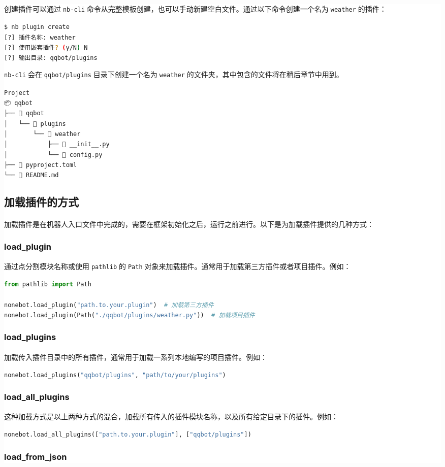 创建插件可以通过 `nb-cli` 命令从完整模板创建，也可以手动新建空白文件。通过以下命令创建一个名为 `weather` 的插件：

```bash
$ nb plugin create
[?] 插件名称: weather
[?] 使用嵌套插件? (y/N) N
[?] 输出目录: qqbot/plugins
```

`nb-cli` 会在 `qqbot/plugins` 目录下创建一个名为 `weather` 的文件夹，其中包含的文件将在稍后章节中用到。

```
Project
📦 qqbot
├── 📂 qqbot
│   └── 📂 plugins
│       └── 📂 weather
│           ├── 📜 __init__.py
│           └── 📜 config.py
├── 📜 pyproject.toml
└── 📜 README.md
```

## 加载插件的方式

加载插件是在机器人入口文件中完成的，需要在框架初始化之后，运行之前进行。以下是为加载插件提供的几种方式：

### load_plugin

通过点分割模块名称或使用 `pathlib` 的 `Path` 对象来加载插件。通常用于加载第三方插件或者项目插件。例如：

```python
from pathlib import Path

nonebot.load_plugin("path.to.your.plugin")  # 加载第三方插件
nonebot.load_plugin(Path("./qqbot/plugins/weather.py"))  # 加载项目插件
```

### load_plugins

加载传入插件目录中的所有插件，通常用于加载一系列本地编写的项目插件。例如：

```python
nonebot.load_plugins("qqbot/plugins", "path/to/your/plugins")
```

### load_all_plugins

这种加载方式是以上两种方式的混合，加载所有传入的插件模块名称，以及所有给定目录下的插件。例如：

```python
nonebot.load_all_plugins(["path.to.your.plugin"], ["qqbot/plugins"])
```

### load_from_json
